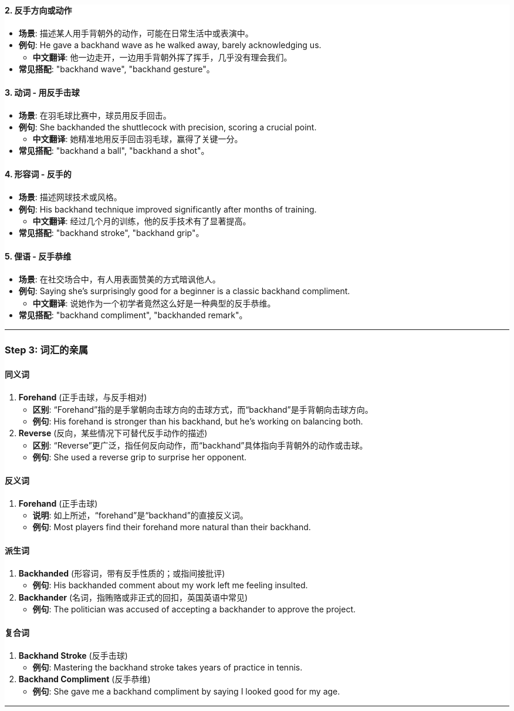 #### 2. 反手方向或动作
- **场景**: 描述某人用手背朝外的动作，可能在日常生活中或表演中。
- **例句**: He gave a backhand wave as he walked away, barely acknowledging us.
  - **中文翻译**: 他一边走开，一边用手背朝外挥了挥手，几乎没有理会我们。
- **常见搭配**: "backhand wave", "backhand gesture"。

#### 3. 动词 - 用反手击球
- **场景**: 在羽毛球比赛中，球员用反手回击。
- **例句**: She backhanded the shuttlecock with precision, scoring a crucial point.
  - **中文翻译**: 她精准地用反手回击羽毛球，赢得了关键一分。
- **常见搭配**: "backhand a ball", "backhand a shot"。

#### 4. 形容词 - 反手的
- **场景**: 描述网球技术或风格。
- **例句**: His backhand technique improved significantly after months of training.
  - **中文翻译**: 经过几个月的训练，他的反手技术有了显著提高。
- **常见搭配**: "backhand stroke", "backhand grip"。

#### 5. 俚语 - 反手恭维
- **场景**: 在社交场合中，有人用表面赞美的方式暗讽他人。
- **例句**: Saying she’s surprisingly good for a beginner is a classic backhand compliment.
  - **中文翻译**: 说她作为一个初学者竟然这么好是一种典型的反手恭维。
- **常见搭配**: "backhand compliment", "backhanded remark"。

---

### Step 3: 词汇的亲属
#### 同义词
1. **Forehand** (正手击球，与反手相对)
   - **区别**: “Forehand”指的是手掌朝向击球方向的击球方式，而“backhand”是手背朝向击球方向。
   - **例句**: His forehand is stronger than his backhand, but he’s working on balancing both.
2. **Reverse** (反向，某些情况下可替代反手动作的描述)
   - **区别**: “Reverse”更广泛，指任何反向动作，而“backhand”具体指向手背朝外的动作或击球。
   - **例句**: She used a reverse grip to surprise her opponent.

#### 反义词
1. **Forehand** (正手击球)
   - **说明**: 如上所述，“forehand”是“backhand”的直接反义词。
   - **例句**: Most players find their forehand more natural than their backhand.

#### 派生词
1. **Backhanded** (形容词，带有反手性质的；或指间接批评)
   - **例句**: His backhanded comment about my work left me feeling insulted.
2. **Backhander** (名词，指贿赂或非正式的回扣，英国英语中常见)
   - **例句**: The politician was accused of accepting a backhander to approve the project.

#### 复合词
1. **Backhand Stroke** (反手击球)
   - **例句**: Mastering the backhand stroke takes years of practice in tennis.
2. **Backhand Compliment** (反手恭维)
   - **例句**: She gave me a backhand compliment by saying I looked good for my age.

---